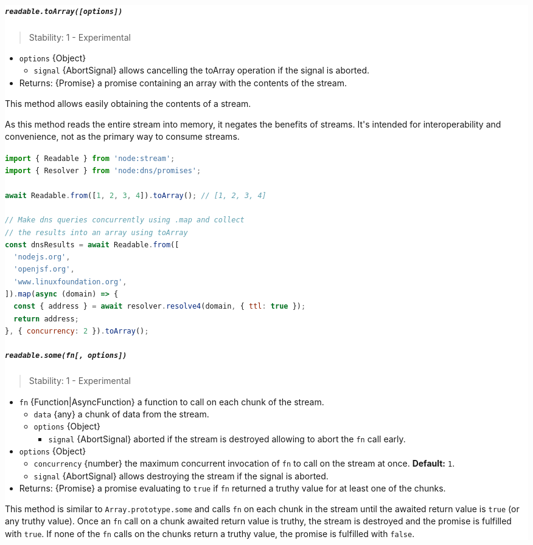 ##### `readable.toArray([options])`



> Stability: 1 - Experimental

* `options` {Object}
  * `signal` {AbortSignal} allows cancelling the toArray operation if the
    signal is aborted.
* Returns: {Promise} a promise containing an array with the contents of the
  stream.

This method allows easily obtaining the contents of a stream.

As this method reads the entire stream into memory, it negates the benefits of
streams. It's intended for interoperability and convenience, not as the primary
way to consume streams.

```mjs
import { Readable } from 'node:stream';
import { Resolver } from 'node:dns/promises';

await Readable.from([1, 2, 3, 4]).toArray(); // [1, 2, 3, 4]

// Make dns queries concurrently using .map and collect
// the results into an array using toArray
const dnsResults = await Readable.from([
  'nodejs.org',
  'openjsf.org',
  'www.linuxfoundation.org',
]).map(async (domain) => {
  const { address } = await resolver.resolve4(domain, { ttl: true });
  return address;
}, { concurrency: 2 }).toArray();
```

##### `readable.some(fn[, options])`



> Stability: 1 - Experimental

* `fn` {Function|AsyncFunction} a function to call on each chunk of the stream.
  * `data` {any} a chunk of data from the stream.
  * `options` {Object}
    * `signal` {AbortSignal} aborted if the stream is destroyed allowing to
      abort the `fn` call early.
* `options` {Object}
  * `concurrency` {number} the maximum concurrent invocation of `fn` to call
    on the stream at once. **Default:** `1`.
  * `signal` {AbortSignal} allows destroying the stream if the signal is
    aborted.
* Returns: {Promise} a promise evaluating to `true` if `fn` returned a truthy
  value for at least one of the chunks.

This method is similar to `Array.prototype.some` and calls `fn` on each chunk
in the stream until the awaited return value is `true` (or any truthy value).
Once an `fn` call on a chunk awaited return value is truthy, the stream is
destroyed and the promise is fulfilled with `true`. If none of the `fn`
calls on the chunks return a truthy value, the promise is fulfilled with
`false`.

